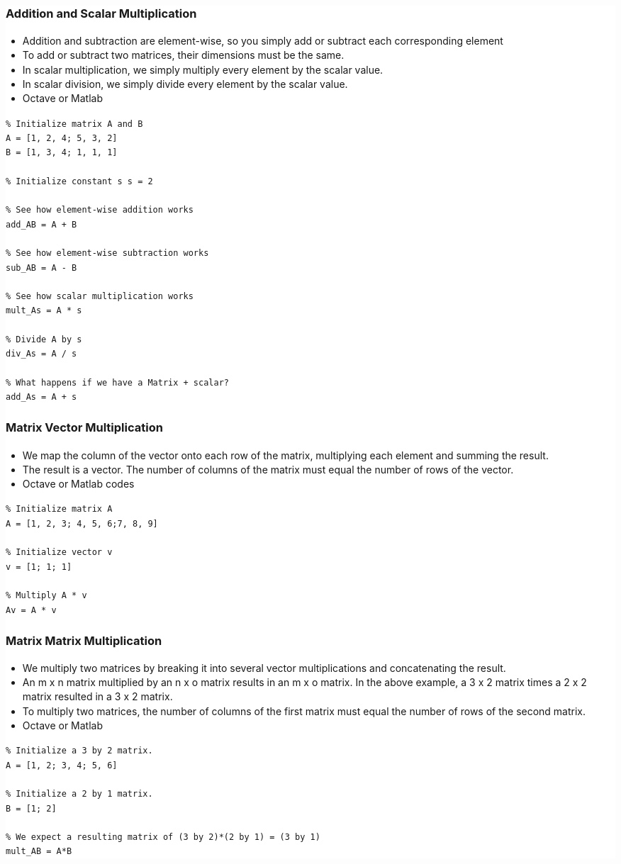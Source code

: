 ### Addition and Scalar Multiplication
* Addition and subtraction are element-wise, so you simply add or subtract each corresponding element
* To add or subtract two matrices, their dimensions must be the same.
* In scalar multiplication, we simply multiply every element by the scalar value.
* In scalar division, we simply divide every element by the scalar value.
* Octave or Matlab
```
% Initialize matrix A and B 
A = [1, 2, 4; 5, 3, 2]
B = [1, 3, 4; 1, 1, 1]

% Initialize constant s s = 2

% See how element-wise addition works
add_AB = A + B 

% See how element-wise subtraction works
sub_AB = A - B

% See how scalar multiplication works
mult_As = A * s

% Divide A by s
div_As = A / s

% What happens if we have a Matrix + scalar?
add_As = A + s
```

### Matrix Vector Multiplication
* We map the column of the vector onto each row of the matrix, multiplying each element and summing the result.
* The result is a vector. The number of columns of the matrix must equal the number of rows of the vector.
* Octave or Matlab codes
```
% Initialize matrix A 
A = [1, 2, 3; 4, 5, 6;7, 8, 9] 

% Initialize vector v 
v = [1; 1; 1] 

% Multiply A * v
Av = A * v
```
### Matrix Matrix Multiplication
* We multiply two matrices by breaking it into several vector multiplications and concatenating the result.
* An m x n matrix multiplied by an n x o matrix results in an m x o matrix. In the above example, a 3 x 2 matrix times a 2 x 2 matrix resulted in a 3 x 2 matrix.
* To multiply two matrices, the number of columns of the first matrix must equal the number of rows of the second matrix.
* Octave or Matlab
```
% Initialize a 3 by 2 matrix.
A = [1, 2; 3, 4; 5, 6]

% Initialize a 2 by 1 matrix.
B = [1; 2]

% We expect a resulting matrix of (3 by 2)*(2 by 1) = (3 by 1)
mult_AB = A*B
```
